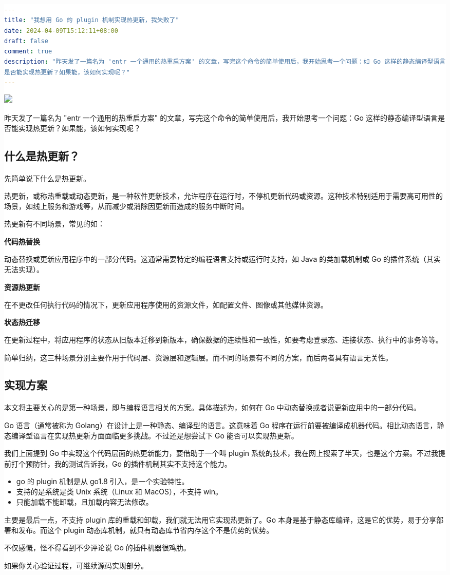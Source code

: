 ```yaml
---
title: "我想用 Go 的 plugin 机制实现热更新，我失败了"
date: 2024-04-09T15:12:11+08:00
draft: false
comment: true
description: "昨天发了一篇名为 'entr 一个通用的热重启方案' 的文章，写完这个命令的简单使用后，我开始思考一个问题：如 Go 这样的静态编译型语言是否能实现热更新？如果能，该如何实现呢？"
---
```


![](https://cdn.jsdelivr.net/gh/poloxue/images@2024-04/2024-04-09-try-hot-update-using-plugin-package-in-golang-01.png)

昨天发了一篇名为 "entr 一个通用的热重启方案" 的文章，写完这个命令的简单使用后，我开始思考一个问题：Go 这样的静态编译型语言是否能实现热更新？如果能，该如何实现呢？

## 什么是热更新？

先简单说下什么是热更新。

热更新，或称热重载或动态更新，是一种软件更新技术，允许程序在运行时，不停机更新代码或资源。这种技术特别适用于需要高可用性的场景，如线上服务和游戏等，从而减少或消除因更新而造成的服务中断时间。

热更新有不同场景，常见的如：

**代码热替换**

动态替换或更新应用程序中的一部分代码。这通常需要特定的编程语言支持或运行时支持，如 Java 的类加载机制或 Go 的插件系统（其实无法实现）。

**资源热更新**

在不更改任何执行代码的情况下，更新应用程序使用的资源文件，如配置文件、图像或其他媒体资源。

**状态热迁移**

在更新过程中，将应用程序的状态从旧版本迁移到新版本，确保数据的连续性和一致性，如要考虑登录态、连接状态、执行中的事务等等。

简单归纳，这三种场景分别主要作用于代码层、资源层和逻辑层。而不同的场景有不同的方案，而后两者具有语言无关性。

## 实现方案

本文将主要关心的是第一种场景，即与编程语言相关的方案。具体描述为，如何在 Go 中动态替换或者说更新应用中的一部分代码。

Go 语言（通常被称为 Golang）在设计上是一种静态、编译型的语言。这意味着 Go 程序在运行前要被编译成机器代码。相比动态语言，静态编译型语言在实现热更新方面面临更多挑战。不过还是想尝试下 Go 能否可以实现热更新。

我们上面提到 Go 中实现这个代码层面的热更新能力，要借助于一个叫 plugin 系统的技术，我在网上搜索了半天，也是这个方案。不过我提前打个预防针，我的测试告诉我，Go 的插件机制其实不支持这个能力。

- go 的 plugin 机制是从 go1.8 引入，是一个实验特性。
- 支持的是系统是类 Unix 系统（Linux 和 MacOS），不支持 win。
- 只能加载不能卸载，且加载内容无法修改。

主要是最后一点，不支持 plugin 库的重载和卸载，我们就无法用它实现热更新了。Go 本身是基于静态库编译，这是它的优势，易于分享部署和发布。而这个 plugin 动态库机制，就只有动态库节省内存这个不是优势的优势。

不仅感慨，怪不得看到不少评论说 Go 的插件机器很鸡肋。

如果你关心验证过程，可继续源码实现部分。
